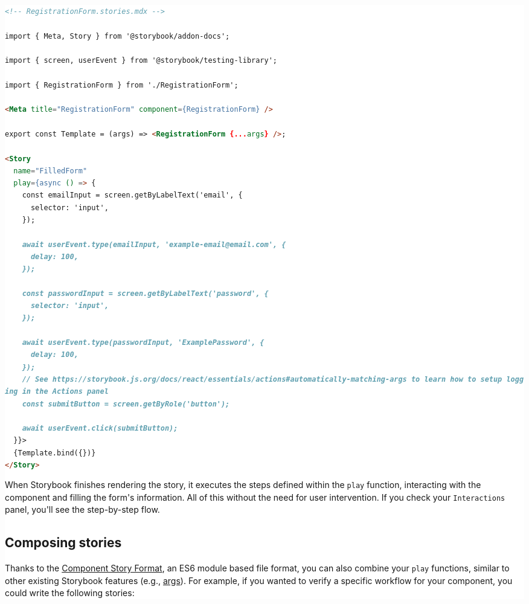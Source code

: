 ```ts
```

```md
<!-- RegistrationForm.stories.mdx -->

import { Meta, Story } from '@storybook/addon-docs';

import { screen, userEvent } from '@storybook/testing-library';

import { RegistrationForm } from './RegistrationForm';

<Meta title="RegistrationForm" component={RegistrationForm} />

export const Template = (args) => <RegistrationForm {...args} />;

<Story
  name="FilledForm"
  play={async () => {
    const emailInput = screen.getByLabelText('email', {
      selector: 'input',
    });

    await userEvent.type(emailInput, 'example-email@email.com', {
      delay: 100,
    });

    const passwordInput = screen.getByLabelText('password', {
      selector: 'input',
    });

    await userEvent.type(passwordInput, 'ExamplePassword', {
      delay: 100,
    });
    // See https://storybook.js.org/docs/react/essentials/actions#automatically-matching-args to learn how to setup logging in the Actions panel
    const submitButton = screen.getByRole('button');

    await userEvent.click(submitButton);
  }}>
  {Template.bind({})}
</Story>
```

When Storybook finishes rendering the story, it executes the steps defined within the `play` function, interacting with the component and filling the form's information. All of this without the need for user intervention. If you check your `Interactions` panel, you'll see the step-by-step flow.

## Composing stories

Thanks to the [Component Story Format](https://storybook.js.org/docs/react/api/csf), an ES6 module based file format, you can also combine your `play` functions, similar to other existing Storybook features (e.g., [args](https://storybook.js.org/docs/react/writing-stories/args)). For example, if you wanted to verify a specific workflow for your component, you could write the following stories:
